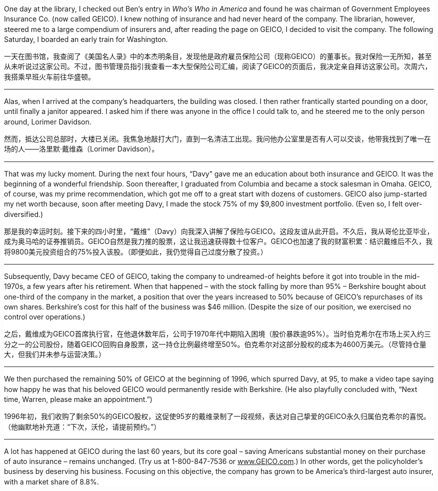One day at the library, I checked out Ben’s entry in *Who’s Who in America* and found he was chairman of Government Employees Insurance Co. (now called GEICO). I knew nothing of insurance and had never heard of the company. The librarian, however, steered me to a large compendium of insurers and, after reading the page on GEICO, I decided to visit the company. The following Saturday, I boarded an early train for Washington.  

一天在图书馆，我查阅了《美国名人录》中的本杰明条目，发现他是政府雇员保险公司（现称GEICO）的董事长。我对保险一无所知，甚至从未听说过这家公司。不过，图书管理员指引我查看一本大型保险公司汇编，阅读了GEICO的页面后，我决定亲自拜访这家公司。次周六，我搭乘早班火车前往华盛顿。

---

Alas, when I arrived at the company’s headquarters, the building was closed. I then rather frantically started pounding on a door, until finally a janitor appeared. I asked him if there was anyone in the office I could talk to, and he steered me to the only person around, Lorimer Davidson.  

然而，抵达公司总部时，大楼已关闭。我焦急地敲打大门，直到一名清洁工出现。我问他办公室里是否有人可以交谈，他带我找到了唯一在场的人——洛里默·戴维森（Lorimer Davidson）。

---

That was my lucky moment. During the next four hours, “Davy” gave me an education about both insurance and GEICO. It was the beginning of a wonderful friendship. Soon thereafter, I graduated from Columbia and became a stock salesman in Omaha. GEICO, of course, was my prime recommendation, which got me off to a great start with dozens of customers. GEICO also jump-started my net worth because, soon after meeting Davy, I made the stock 75% of my $9,800 investment portfolio. (Even so, I felt over-diversified.)  

那是我的幸运时刻。接下来的四小时里，“戴维”（Davy）向我深入讲解了保险与GEICO。这段友谊从此开启。不久后，我从哥伦比亚毕业，成为奥马哈的证券推销员。GEICO自然是我力推的股票，这让我迅速获得数十位客户。GEICO也加速了我的财富积累：结识戴维后不久，我将9800美元投资组合的75%投入该股。（即便如此，我仍觉得自己过度分散了投资。）

---

Subsequently, Davy became CEO of GEICO, taking the company to undreamed-of heights before it got into trouble in the mid-1970s, a few years after his retirement. When that happened – with the stock falling by more than 95% – Berkshire bought about one-third of the company in the market, a position that over the years increased to 50% because of GEICO’s repurchases of its own shares. Berkshire’s cost for this half of the business was $46 million. (Despite the size of our position, we exercised no control over operations.)  

之后，戴维成为GEICO首席执行官，在他退休数年后，公司于1970年代中期陷入困境（股价暴跌逾95%）。当时伯克希尔在市场上买入约三分之一的公司股份，随着GEICO回购自身股票，这一持仓比例最终增至50%。伯克希尔对这部分股权的成本为4600万美元。（尽管持仓量大，但我们并未参与运营决策。）

---

We then purchased the remaining 50% of GEICO at the beginning of 1996, which spurred Davy, at 95, to make a video tape saying how happy he was that his beloved GEICO would permanently reside with Berkshire. (He also playfully concluded with, “Next time, Warren, please make an appointment.”)  

1996年初，我们收购了剩余50%的GEICO股权，这促使95岁的戴维录制了一段视频，表达对自己挚爱的GEICO永久归属伯克希尔的喜悦。（他幽默地补充道：“下次，沃伦，请提前预约。”）

---

A lot has happened at GEICO during the last 60 years, but its core goal – saving Americans substantial money on their purchase of auto insurance – remains unchanged. (Try us at 1-800-847-7536 or www.GEICO.com.) In other words, get the policyholder’s business by deserving his business. Focusing on this objective, the company has grown to be America’s third-largest auto insurer, with a market share of 8.8%.  
